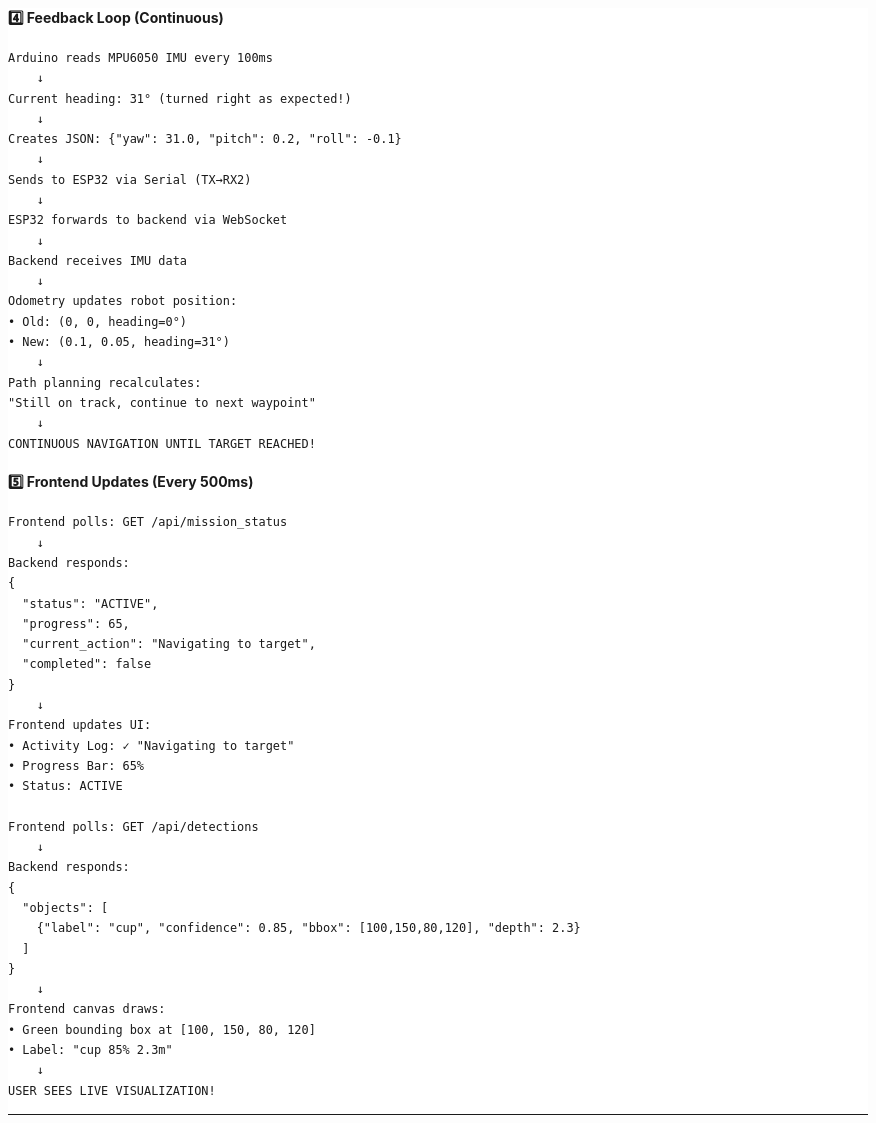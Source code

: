 #### 4️⃣ **Feedback Loop (Continuous)**

```
Arduino reads MPU6050 IMU every 100ms
    ↓
Current heading: 31° (turned right as expected!)
    ↓
Creates JSON: {"yaw": 31.0, "pitch": 0.2, "roll": -0.1}
    ↓
Sends to ESP32 via Serial (TX→RX2)
    ↓
ESP32 forwards to backend via WebSocket
    ↓
Backend receives IMU data
    ↓
Odometry updates robot position:
• Old: (0, 0, heading=0°)
• New: (0.1, 0.05, heading=31°)
    ↓
Path planning recalculates:
"Still on track, continue to next waypoint"
    ↓
CONTINUOUS NAVIGATION UNTIL TARGET REACHED!
```

#### 5️⃣ **Frontend Updates (Every 500ms)**

```
Frontend polls: GET /api/mission_status
    ↓
Backend responds:
{
  "status": "ACTIVE",
  "progress": 65,
  "current_action": "Navigating to target",
  "completed": false
}
    ↓
Frontend updates UI:
• Activity Log: ✓ "Navigating to target"
• Progress Bar: 65%
• Status: ACTIVE

Frontend polls: GET /api/detections
    ↓
Backend responds:
{
  "objects": [
    {"label": "cup", "confidence": 0.85, "bbox": [100,150,80,120], "depth": 2.3}
  ]
}
    ↓
Frontend canvas draws:
• Green bounding box at [100, 150, 80, 120]
• Label: "cup 85% 2.3m"
    ↓
USER SEES LIVE VISUALIZATION!
```

---